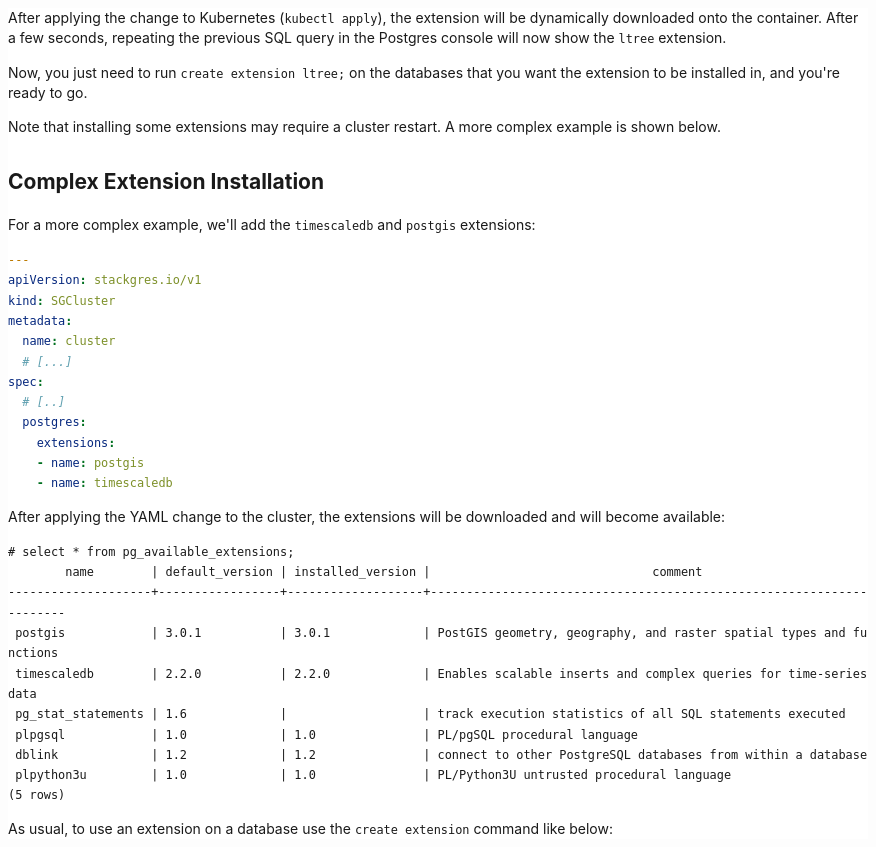 After applying the change to Kubernetes (`kubectl apply`), the extension will be dynamically downloaded onto the container.
After a few seconds, repeating the previous SQL query in the Postgres console will now show the `ltree` extension.

Now, you just need to run `create extension ltree;` on the databases that you want the extension to be installed in, and you're ready to go.

Note that installing some extensions may require a cluster restart.
A more complex example is shown below.


## Complex Extension Installation

For a more complex example, we'll add the `timescaledb` and `postgis` extensions:

```yaml
---
apiVersion: stackgres.io/v1
kind: SGCluster
metadata:
  name: cluster
  # [...]
spec:
  # [..]
  postgres:
    extensions:
    - name: postgis
    - name: timescaledb
```

After applying the YAML change to the cluster, the extensions will be downloaded and will become available:

```
# select * from pg_available_extensions;
        name        | default_version | installed_version |                               comment                               
--------------------+-----------------+-------------------+---------------------------------------------------------------------
 postgis            | 3.0.1           | 3.0.1             | PostGIS geometry, geography, and raster spatial types and functions
 timescaledb        | 2.2.0           | 2.2.0             | Enables scalable inserts and complex queries for time-series data
 pg_stat_statements | 1.6             |                   | track execution statistics of all SQL statements executed
 plpgsql            | 1.0             | 1.0               | PL/pgSQL procedural language
 dblink             | 1.2             | 1.2               | connect to other PostgreSQL databases from within a database
 plpython3u         | 1.0             | 1.0               | PL/Python3U untrusted procedural language
(5 rows)
```

As usual, to use an extension on a database use the `create extension` command like below:
